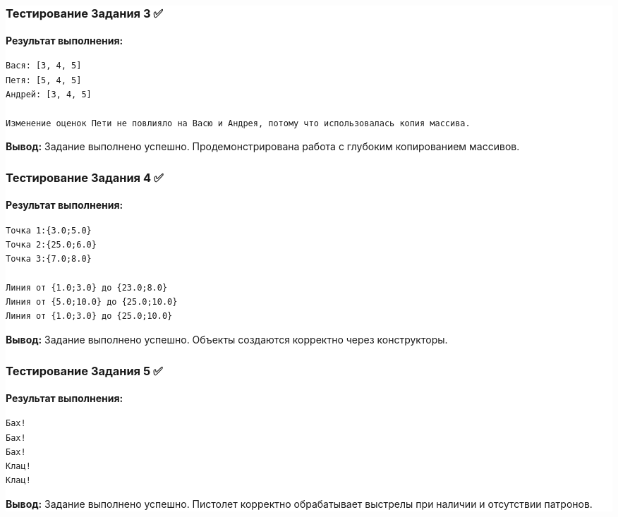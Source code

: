 ### Тестирование Задания 3 ✅

**Результат выполнения:**
```
Вася: [3, 4, 5]
Петя: [5, 4, 5]
Андрей: [3, 4, 5]

Изменение оценок Пети не повлияло на Васю и Андрея, потому что использовалась копия массива.
```

**Вывод:** Задание выполнено успешно. Продемонстрирована работа с глубоким копированием массивов.

### Тестирование Задания 4 ✅

**Результат выполнения:**
```
Точка 1:{3.0;5.0}
Точка 2:{25.0;6.0}
Точка 3:{7.0;8.0}

Линия от {1.0;3.0} до {23.0;8.0}
Линия от {5.0;10.0} до {25.0;10.0}
Линия от {1.0;3.0} до {25.0;10.0}
```

**Вывод:** Задание выполнено успешно. Объекты создаются корректно через конструкторы.

### Тестирование Задания 5 ✅

**Результат выполнения:**
```
Бах!
Бах!
Бах!
Клац!
Клац!
```

**Вывод:** Задание выполнено успешно. Пистолет корректно обрабатывает выстрелы при наличии и отсутствии патронов.
